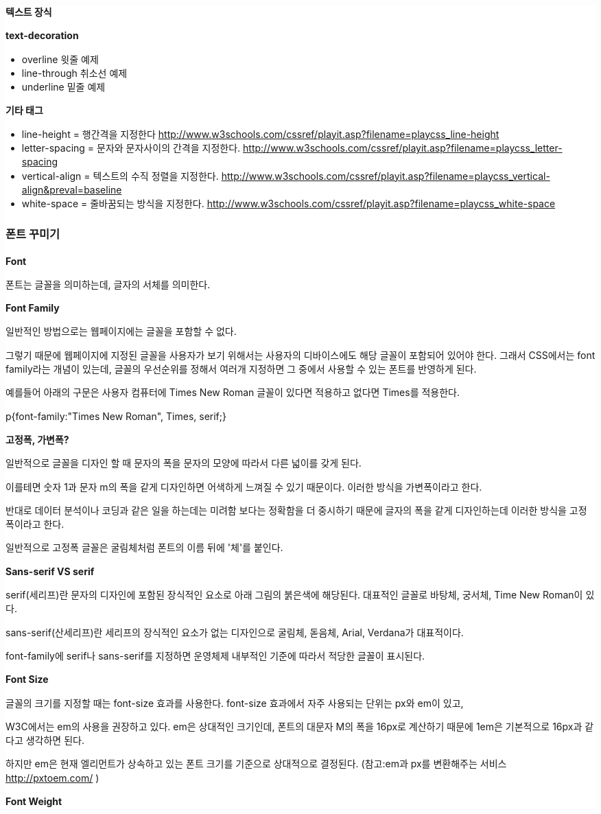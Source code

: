 **텍스트 장식**

**text-decoration**
* overline	     윗줄	예제
* line-through	 취소선	예제
* underline	     밑줄	예제

**기타 태그**
* line-height = 행간격을 지정한다                     http://www.w3schools.com/cssref/playit.asp?filename=playcss_line-height
* letter-spacing = 문자와 문자사이의 간격을 지정한다.   http://www.w3schools.com/cssref/playit.asp?filename=playcss_letter-spacing
* vertical-align = 텍스트의 수직 정렬을 지정한다.      http://www.w3schools.com/cssref/playit.asp?filename=playcss_vertical-align&preval=baseline
* white-space = 줄바꿈되는 방식을 지정한다.            http://www.w3schools.com/cssref/playit.asp?filename=playcss_white-space

### 폰트 꾸미기

**Font**

폰트는 글꼴을 의미하는데, 글자의 서체를 의미한다. 

**Font Family**

일반적인 방법으로는 웹페이지에는 글꼴을 포함할 수 없다. 

그렇기 때문에 웹페이지에 지정된 글꼴을 사용자가 보기 위해서는 사용자의 디바이스에도 해당 글꼴이 포함되어 있어야 한다. 그래서 CSS에서는 font family라는 개념이 있는데, 글꼴의 우선순위를 정해서 여러개 지정하면 그 중에서 사용할 수 있는 폰트를 반영하게 된다. 

예를들어 아래의 구문은 사용자 컴퓨터에 Times New Roman 글꼴이 있다면 적용하고 없다면 Times를 적용한다. 

p{font-family:"Times New Roman", Times, serif;}

**고정폭, 가변폭?**

일반적으로 글꼴을 디자인 할 때 문자의 폭을 문자의 모양에 따라서 다른 넓이를 갖게 된다.

이를테면 숫자 1과 문자 m의 폭을 같게 디자인하면 어색하게 느껴질 수 있기 때문이다. 이러한 방식을 가변폭이라고 한다. 

반대로 데이터 분석이나 코딩과 같은 일을 하는데는 미려함 보다는 정확함을 더 중시하기 때문에 글자의 폭을 같게 디자인하는데 이러한 방식을 고정폭이라고 한다.

일반적으로 고정폭 글꼴은 굴림체처럼 폰트의 이름 뒤에 '체'를 붙인다. 

**Sans-serif VS serif**

serif(세리프)란 문자의 디자인에 포함된 장식적인 요소로 아래 그림의 붉은색에 해당된다. 대표적인 글꼴로 바탕체, 궁서체, Time New Roman이 있다. 

sans-serif(산세리프)란 세리프의 장식적인 요소가 없는 디자인으로 굴림체, 돋음체, Arial, Verdana가 대표적이다.

font-family에 serif나 sans-serif를 지정하면 운영체제 내부적인 기준에 따라서 적당한 글꼴이 표시된다.

**Font Size**

글꼴의 크기를 지정할 때는 font-size 효과를 사용한다. font-size 효과에서 자주 사용되는 단위는 px와 em이 있고,

W3C에서는 em의 사용을 권장하고 있다. em은 상대적인 크기인데, 폰트의 대문자 M의 폭을 16px로 계산하기 때문에 1em은 기본적으로 16px과 같다고 생각하면 된다.

하지만 em은 현재 엘리먼트가 상속하고 있는 폰트 크기를 기준으로 상대적으로 결정된다. (참고:em과 px를 변환해주는 서비스 http://pxtoem.com/ ) 

**Font Weight**
